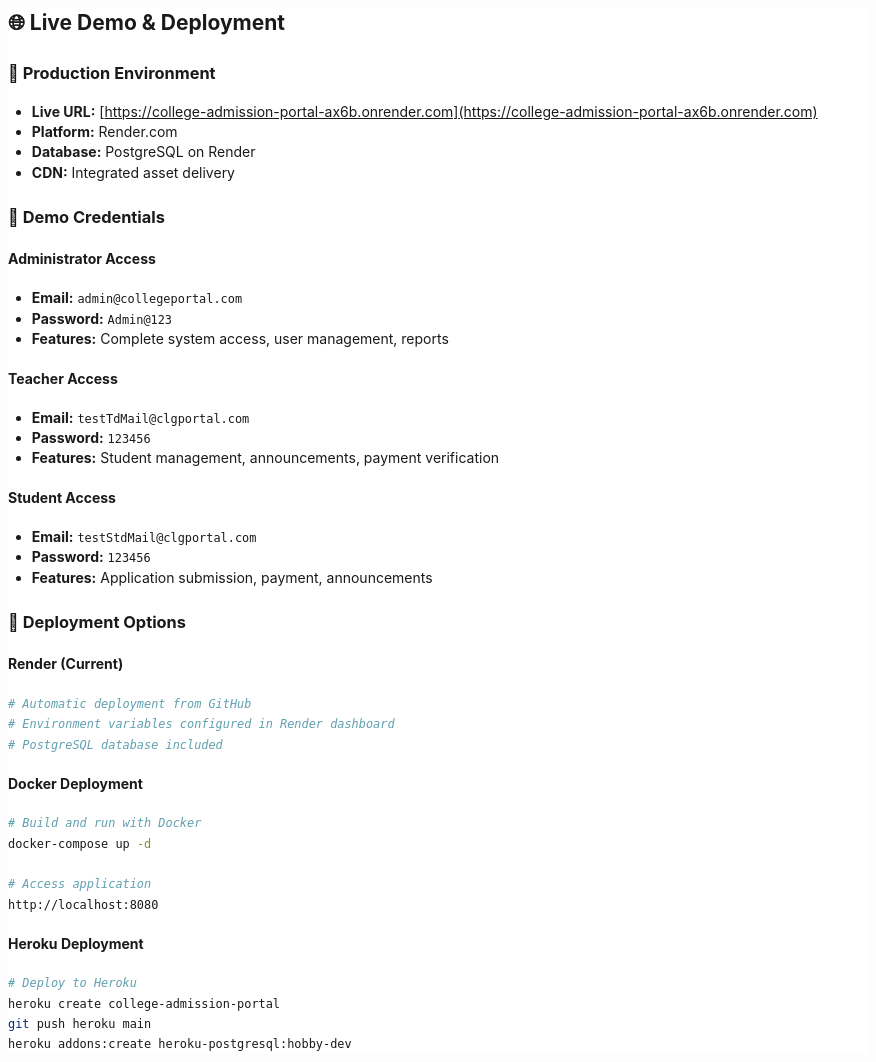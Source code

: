 
## 🌐 **Live Demo & Deployment**

### 🔗 **Production Environment**
- **Live URL:** [https://college-admission-portal-ax6b.onrender.com](https://college-admission-portal-ax6b.onrender.com)
- **Platform:** Render.com
- **Database:** PostgreSQL on Render
- **CDN:** Integrated asset delivery

### 🔐 **Demo Credentials**

#### **Administrator Access**
- **Email:** `admin@collegeportal.com`
- **Password:** `Admin@123`
- **Features:** Complete system access, user management, reports

#### **Teacher Access**
- **Email:** `testTdMail@clgportal.com`
- **Password:** `123456`
- **Features:** Student management, announcements, payment verification

#### **Student Access**
- **Email:** `testStdMail@clgportal.com`
- **Password:** `123456`
- **Features:** Application submission, payment, announcements

### 🚀 **Deployment Options**

#### **Render (Current)**
```bash
# Automatic deployment from GitHub
# Environment variables configured in Render dashboard
# PostgreSQL database included
```

#### **Docker Deployment**
```bash
# Build and run with Docker
docker-compose up -d

# Access application
http://localhost:8080
```

#### **Heroku Deployment**
```bash
# Deploy to Heroku
heroku create college-admission-portal
git push heroku main
heroku addons:create heroku-postgresql:hobby-dev
```

